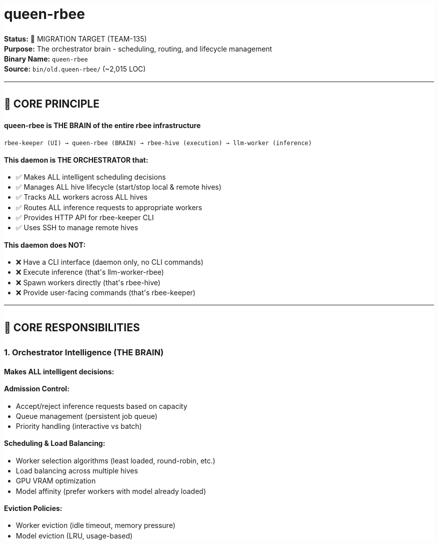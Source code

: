 # queen-rbee

**Status:** 🚧 MIGRATION TARGET (TEAM-135)  
**Purpose:** The orchestrator brain - scheduling, routing, and lifecycle management  
**Binary Name:** `queen-rbee`  
**Source:** `bin/old.queen-rbee/` (~2,015 LOC)

---

## 🎯 CORE PRINCIPLE

**queen-rbee is THE BRAIN of the entire rbee infrastructure**

```
rbee-keeper (UI) → queen-rbee (BRAIN) → rbee-hive (execution) → llm-worker (inference)
```

**This daemon is THE ORCHESTRATOR that:**
- ✅ Makes ALL intelligent scheduling decisions
- ✅ Manages ALL hive lifecycle (start/stop local & remote hives)
- ✅ Tracks ALL workers across ALL hives
- ✅ Routes ALL inference requests to appropriate workers
- ✅ Provides HTTP API for rbee-keeper CLI
- ✅ Uses SSH to manage remote hives

**This daemon does NOT:**
- ❌ Have a CLI interface (daemon only, no CLI commands)
- ❌ Execute inference (that's llm-worker-rbee)
- ❌ Spawn workers directly (that's rbee-hive)
- ❌ Provide user-facing commands (that's rbee-keeper)

---

## 🧠 CORE RESPONSIBILITIES

### 1. **Orchestrator Intelligence (THE BRAIN)**

**Makes ALL intelligent decisions:**

**Admission Control:**
- Accept/reject inference requests based on capacity
- Queue management (persistent job queue)
- Priority handling (interactive vs batch)

**Scheduling & Load Balancing:**
- Worker selection algorithms (least loaded, round-robin, etc.)
- Load balancing across multiple hives
- GPU VRAM optimization
- Model affinity (prefer workers with model already loaded)

**Eviction Policies:**
- Worker eviction (idle timeout, memory pressure)
- Model eviction (LRU, usage-based)
